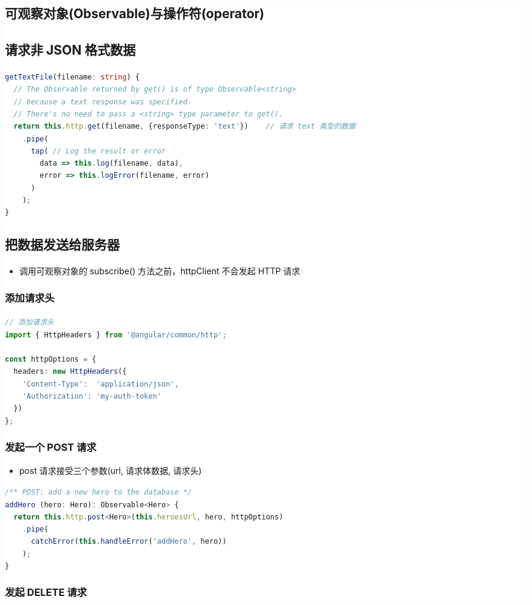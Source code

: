 ## 可观察对象(Observable)与操作符(operator)

## 请求非 JSON 格式数据

```ts
getTextFile(filename: string) {
  // The Observable returned by get() is of type Observable<string>
  // because a text response was specified.
  // There's no need to pass a <string> type parameter to get().
  return this.http.get(filename, {responseType: 'text'})    // 请求 text 类型的数据
    .pipe(
      tap( // Log the result or error
        data => this.log(filename, data),
        error => this.logError(filename, error)
      )
    );
}
```

## 把数据发送给服务器

 * 调用可观察对象的 subscribe() 方法之前，httpClient 不会发起 HTTP 请求

### 添加请求头

```ts
// 添加请求头
import { HttpHeaders } from '@angular/common/http';

const httpOptions = {
  headers: new HttpHeaders({
    'Content-Type':  'application/json',
    'Authorization': 'my-auth-token'
  })
};
```

### 发起一个 POST 请求

 * post 请求接受三个参数(url, 请求体数据, 请求头)

```ts
/** POST: add a new hero to the database */
addHero (hero: Hero): Observable<Hero> {
  return this.http.post<Hero>(this.heroesUrl, hero, httpOptions)
    .pipe(
      catchError(this.handleError('addHero', hero))
    );
}
```

### 发起 DELETE 请求
